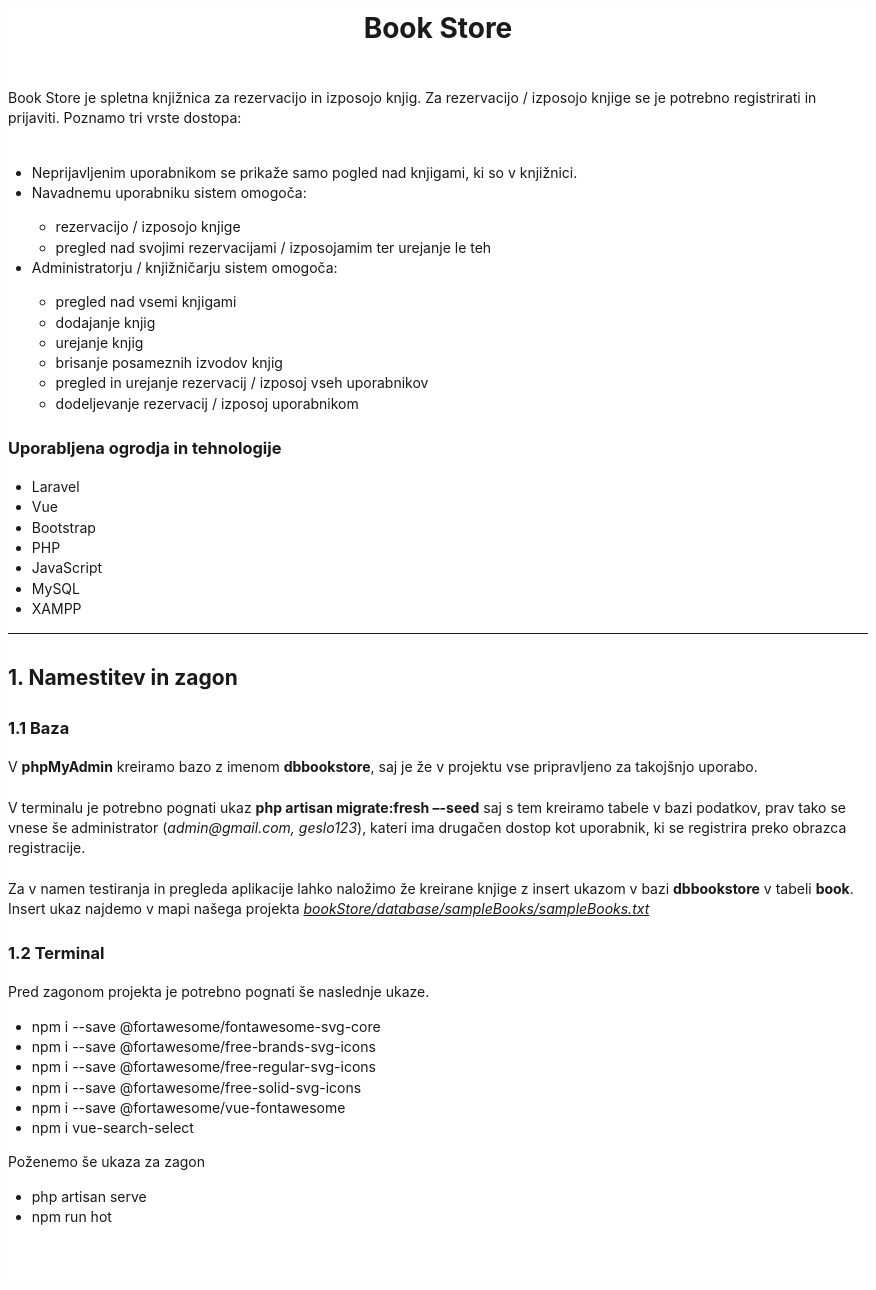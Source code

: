 <h1 align="center">Book Store</h1><br />
Book Store je spletna knjižnica za rezervacijo in izposojo knjig. Za rezervacijo / izposojo knjige se je potrebno registrirati in prijaviti. Poznamo tri vrste dostopa:<br /><br />
<ul>
<li>Neprijavljenim uporabnikom se prikaže samo pogled nad knjigami, ki so v knjižnici.</li> 
<li>Navadnemu uporabniku sistem omogoča: </li>
    <ul>
        <li>rezervacijo / izposojo knjige</li>
        <li>pregled nad svojimi rezervacijami / izposojamim ter urejanje le teh</li>
    </ul>
<li>Administratorju / knjižničarju sistem omogoča:</li>
    <ul>
        <li>pregled nad vsemi knjigami</li>
        <li>dodajanje knjig</li>
        <li>urejanje knjig</li>
        <li>brisanje posameznih izvodov knjig</li>
        <li>pregled in urejanje rezervacij / izposoj vseh uporabnikov</li>
        <li>dodeljevanje rezervacij / izposoj uporabnikom</li>        
    </ul>
</ul>

<h3>Uporabljena ogrodja in tehnologije</h3>
<ul>
   <li>Laravel</li>
   <li>Vue</li>
   <li>Bootstrap</li>
   <li>PHP</li>
   <li>JavaScript</li>
   <li>MySQL</li>
   <li>XAMPP</li>
</ul>

***
<h2>1. Namestitev in zagon</h2>
<h3>1.1 Baza</h3>
V <b>phpMyAdmin</b> kreiramo bazo z imenom <b>dbbookstore</b>, saj je že v projektu vse pripravljeno za takojšnjo uporabo.<br /><br />
V terminalu je potrebno pognati ukaz <b>php artisan migrate:fresh –-seed</b> saj s tem kreiramo tabele v bazi podatkov, prav tako se vnese še administrator (<i>admin@gmail.com, geslo123</i>), kateri ima drugačen dostop kot uporabnik, ki se registrira preko obrazca registracije. <br /><br />
Za v namen testiranja in pregleda aplikacije lahko naložimo že kreirane knjige z insert ukazom v bazi <b>dbbookstore</b> v tabeli <b>book</b>. Insert ukaz najdemo v mapi našega projekta <u><i>bookStore/database/sampleBooks/sampleBooks.txt</i></u>

<h3>1.2 Terminal</h3>
Pred zagonom projekta je potrebno pognati še naslednje ukaze.<br />
<ul>
<li>npm i --save @fortawesome/fontawesome-svg-core</li>
<li>npm i --save @fortawesome/free-brands-svg-icons</li>
<li>npm i --save @fortawesome/free-regular-svg-icons</li>
<li>npm i --save @fortawesome/free-solid-svg-icons</li></li>
<li>npm i --save @fortawesome/vue-fontawesome</li>
<li>npm i vue-search-select</li>
</ul>
Poženemo še ukaza za zagon <br />
<ul>
<li>php artisan serve</li>
<li>npm run hot</li>
</ul>
<br /><br />
